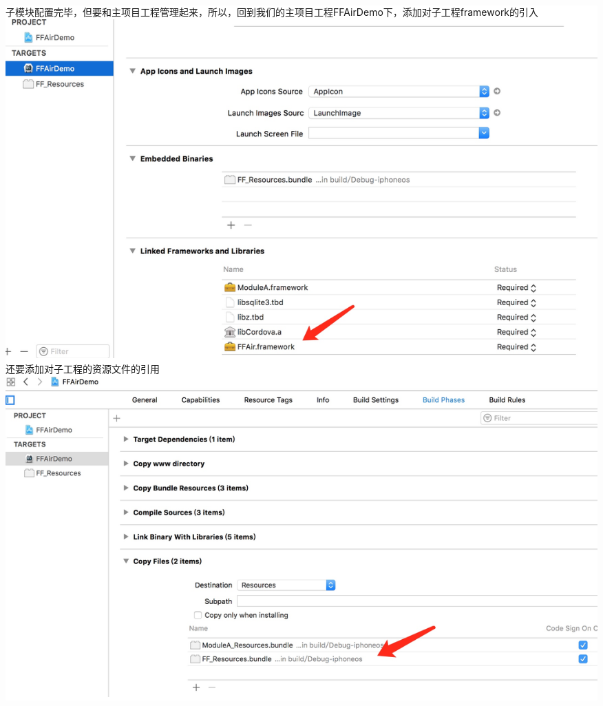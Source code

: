子模块配置完毕，但要和主项目工程管理起来，所以，回到我们的主项目工程FFAirDemo下，添加对子工程framework的引入
![](media/14945740249195/14944970258349.jpg)
还要添加对子工程的资源文件的引用
![](media/14945740249195/14944970810833.jpg)
